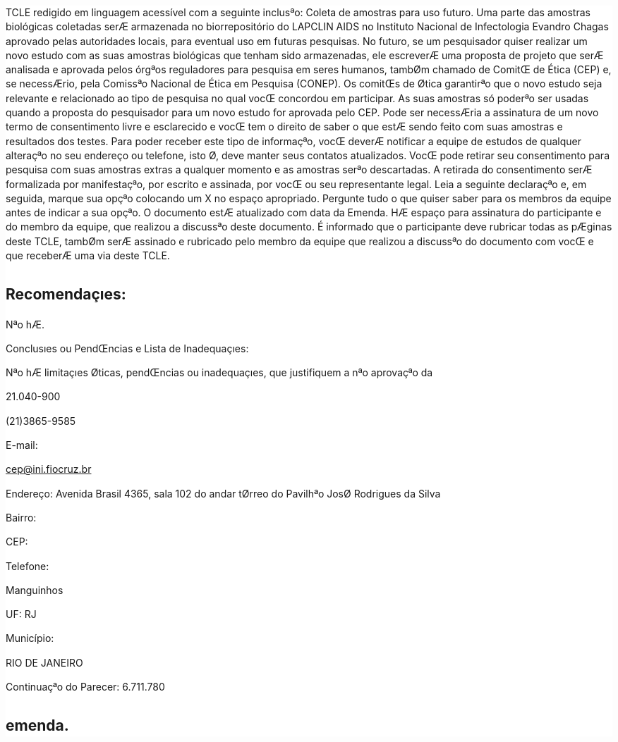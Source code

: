 TCLE redigido em linguagem acessível com a seguinte inclusªo: Coleta de amostras para uso futuro. Uma parte das amostras biológicas coletadas serÆ armazenada no biorrepositório do LAPCLIN AIDS no Instituto Nacional de Infectologia Evandro Chagas aprovado pelas autoridades locais, para eventual uso em futuras pesquisas. No futuro, se um pesquisador quiser realizar um novo estudo com as suas amostras biológicas que tenham sido armazenadas, ele escreverÆ uma proposta de projeto que serÆ analisada e aprovada pelos órgªos reguladores para pesquisa em seres humanos, tambØm chamado de ComitŒ de Ética (CEP) e, se necessÆrio, pela Comissªo Nacional de Ética em Pesquisa (CONEP). Os comitŒs de Øtica garantirªo que o novo estudo seja relevante e relacionado ao tipo de pesquisa no qual vocŒ concordou em participar. As suas amostras só poderªo ser usadas quando a proposta do pesquisador para um novo estudo for aprovada pelo CEP. Pode ser necessÆria a assinatura de um novo termo de consentimento livre e esclarecido e vocŒ tem o direito de saber o que estÆ sendo feito com suas amostras e resultados dos testes. Para poder receber este tipo de informaçªo, vocŒ deverÆ notificar a equipe de estudos de qualquer alteraçªo no seu endereço ou telefone, isto Ø, deve manter seus contatos atualizados. VocŒ pode retirar seu consentimento para pesquisa com suas amostras extras a qualquer momento e as amostras serªo descartadas. A retirada do consentimento serÆ formalizada por manifestaçªo, por escrito e assinada, por vocŒ ou seu representante legal. Leia a seguinte declaraçªo e, em seguida, marque sua opçªo colocando um X no espaço apropriado. Pergunte tudo o que quiser saber para os membros da equipe antes de indicar a sua opçªo. O documento estÆ atualizado com data da Emenda. HÆ espaço para assinatura do participante e do membro da equipe, que realizou a discussªo deste documento. É informado que o participante deve rubricar todas as pÆginas deste TCLE, tambØm serÆ assinado e rubricado pelo membro da equipe que realizou a discussªo do documento com vocŒ e que receberÆ uma via deste TCLE.

## Recomendaçıes:

Nªo hÆ.

Conclusıes ou PendŒncias e Lista de Inadequaçıes:

Nªo hÆ limitaçıes Øticas, pendŒncias ou inadequaçıes, que justifiquem a nªo aprovaçªo da

21.040-900

(21)3865-9585

E-mail:

cep@ini.fiocruz.br

Endereço: Avenida Brasil 4365, sala 102 do andar tØrreo do Pavilhªo JosØ Rodrigues da Silva

Bairro:

CEP:

Telefone:

Manguinhos

UF: RJ

Município:

RIO DE JANEIRO

Continuaçªo do Parecer: 6.711.780

## emenda.
